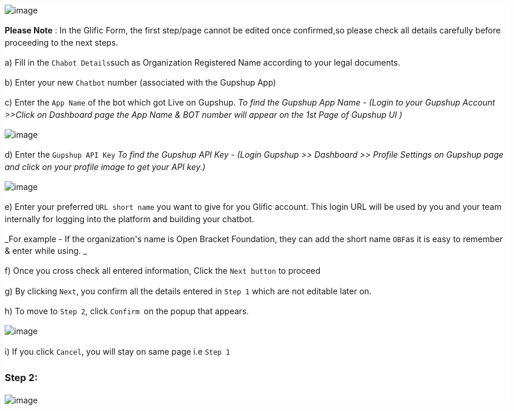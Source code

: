 <img width="554" alt="image" src="https://github.com/glific/docs/assets/143380171/41219b3b-88a0-4729-8cbc-20b7265efa46"/>


**Please Note** : In the Glific Form, the first step/page cannot be edited once confirmed,so please check all details carefully before proceeding to the next steps.



a) Fill in the `Chabot Details`such as Organization Registered Name according to your legal documents.


b) Enter your new `Chatbot` number (associated with the Gupshup App)


c) Enter the `App Name` of the bot which got Live on Gupshup.
_To find the Gupshup App Name - (Login to your Gupshup Account >>Click on Dashboard page the App Name & BOT number will appear on 
the 1st Page of Gupshup UI )_


<img width="568" alt="image" src="https://github.com/glific/docs/assets/143380171/84c20bcb-3d06-41f7-85c3-3b501ac4ae4c"/>


d) Enter the `Gupshup API Key` 
_To find the Gupshup API Key - (Login Gupshup >> Dashboard >> Profile Settings on Gupshup page and click on your profile image 
to get your API key.)_


<img width="546" alt="image" src="https://github.com/glific/docs/assets/143380171/1c1aba67-0a81-412f-b6fc-60a2e96ef246"/>


e) Enter your preferred `URL short name` you want to give for you Glific account. 
   This login URL will be used by you and your team internally for logging into the platform and building your chatbot.

 _For example - If the organization's name is Open Bracket Foundation, they can add the short name `OBF`as it is easy to remember & enter while using.
_

f) Once you cross check all entered information, Click the `Next button` to proceed


g) By clicking `Next`, you confirm all the details entered in `Step 1` which are not editable later on.


h) To move to `Step 2`, click `Confirm `on the popup that appears.

<img width="536" alt="image" src="https://github.com/glific/docs/assets/143380171/98e858d7-0c2b-4b21-94a6-9bc2241b7cf3"/>


i) If you click `Cancel`, you will stay on same page i.e `Step 1`


### Step 2:

<img width="554" alt="image" src="https://github.com/glific/docs/assets/143380171/416f9b29-4a5f-4ea0-8158-8c9e16fa53b1"/> 

